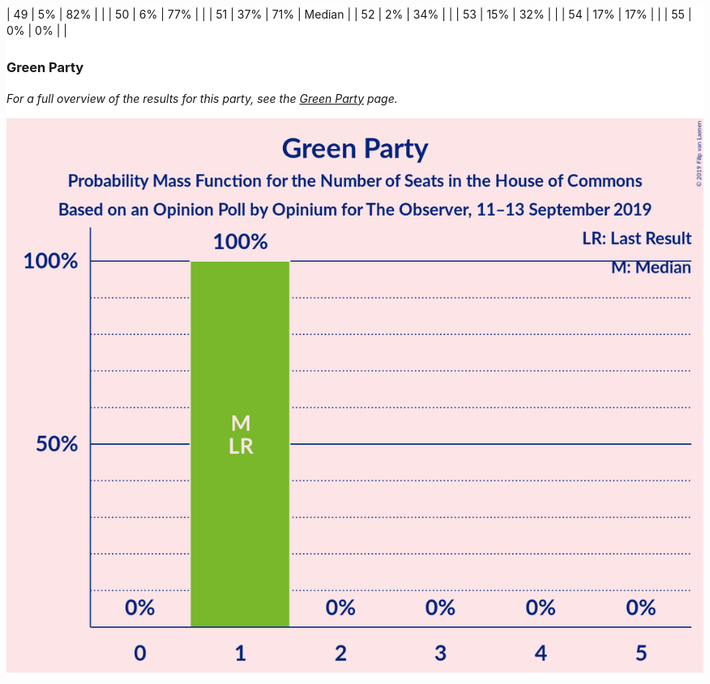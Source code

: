 | 49 | 5% | 82% |  |
| 50 | 6% | 77% |  |
| 51 | 37% | 71% | Median |
| 52 | 2% | 34% |  |
| 53 | 15% | 32% |  |
| 54 | 17% | 17% |  |
| 55 | 0% | 0% |  |

### Green Party

*For a full overview of the results for this party, see the [Green Party](party-greenparty.html) page.*

![Graph with seats probability mass function not yet produced](2019-09-13-Opinium-seats-pmf-greenparty.png "Seats Probability Mass Function")
